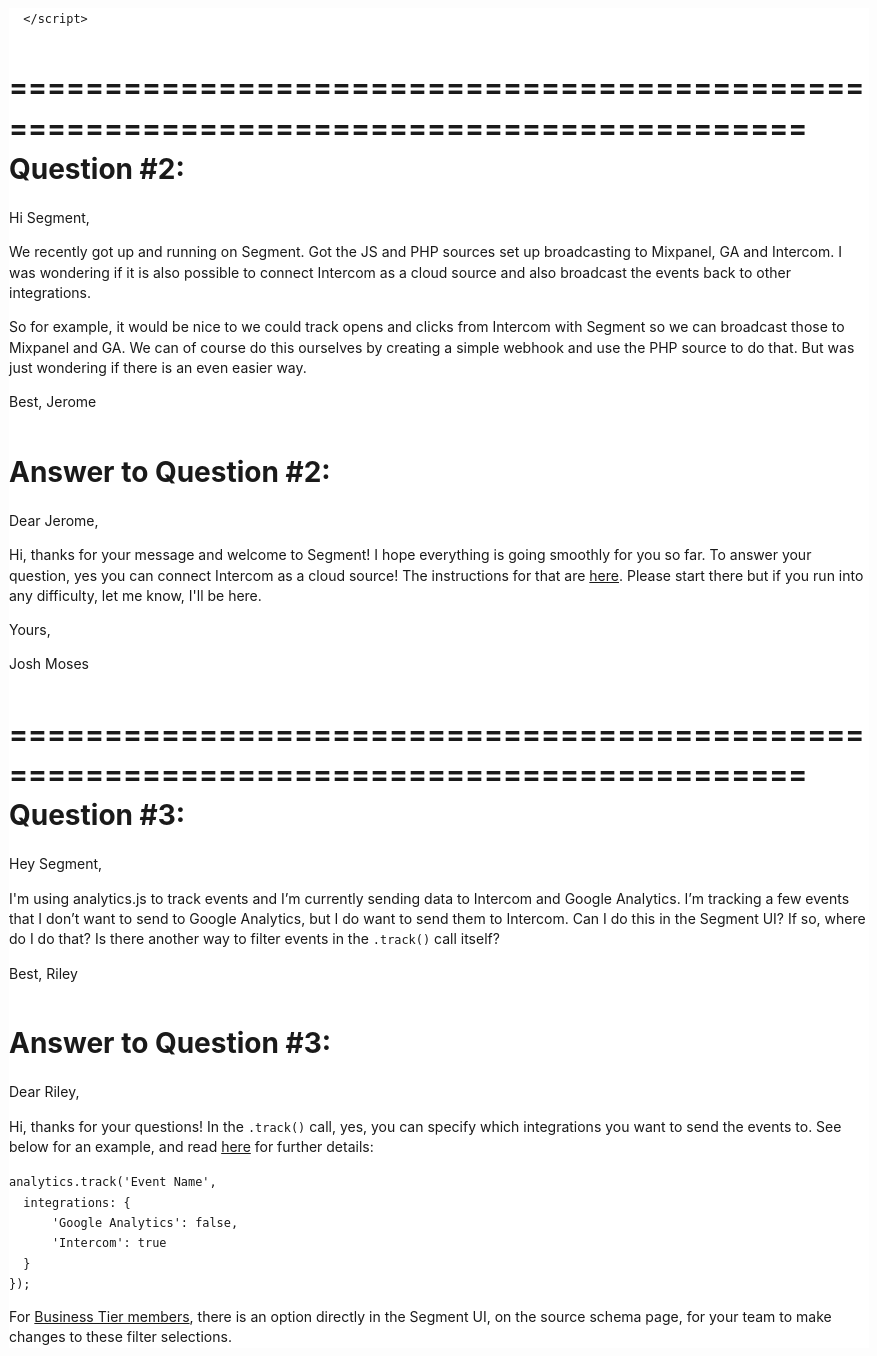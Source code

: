 ```
  </script>
```

=======================================================================================
Question #2:
=======================================================================================
Hi Segment,

We recently got up and running on Segment. Got the JS and PHP sources set up broadcasting to Mixpanel, GA and Intercom. I was wondering if it is also possible to connect Intercom as a cloud source and also broadcast the events back to other integrations.

So for example, it would be nice to we could track opens and clicks from Intercom with Segment so we can broadcast those to Mixpanel and GA. We can of course do this ourselves by creating a simple webhook and use the PHP source to do that. But was just wondering if there is an even easier way.

Best,
Jerome

Answer to Question #2: 
================================================================

Dear Jerome,

Hi, thanks for your message and welcome to Segment!  I hope everything is going smoothly for you so far.  To answer your question, yes you can connect Intercom as a cloud source!  The instructions for that are [here](https://segment.com/docs/sources/cloud-apps/intercom/).  Please start there but if you run into any difficulty, let me know, I'll be here.

Yours,

Josh Moses


=======================================================================================
Question #3:
=======================================================================================
Hey Segment,

I'm using analytics.js to track events and I’m currently sending data to Intercom and Google Analytics. I’m tracking a few events that I don’t want to send to Google Analytics, but I do want to send them to Intercom. Can I do this in the Segment UI? If so, where do I do that? Is there another way to filter events in the `.track()` call itself? 

Best,
Riley


Answer to Question #3: 
================================================================

Dear Riley,

Hi, thanks for your questions!  In the `.track()` call, yes, you can specify which integrations you want to send the events to.  See below for an example, and read [here](https://segment.com/docs/sources/website/analytics.js/#selecting-destinations) for further details:

```
analytics.track('Event Name',
  integrations: {
      'Google Analytics': false,
      'Intercom': true
  }
});
```
For [Business Tier members](https://segment.com/pricing/), there is an option directly in the Segment UI, on the source schema page, for your team to make changes to these filter selections.
